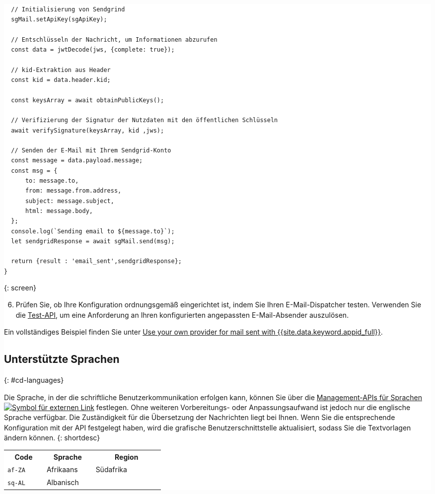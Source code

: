   ```
  	// Initialisierung von Sendgrind
  	sgMail.setApiKey(sgApiKey);

  	// Entschlüsseln der Nachricht, um Informationen abzurufen
  	const data = jwtDecode(jws, {complete: true});

  	// kid-Extraktion aus Header
  	const kid = data.header.kid;

  	const keysArray = await obtainPublicKeys();

  	// Verifizierung der Signatur der Nutzdaten mit den öffentlichen Schlüsseln
  	await verifySignature(keysArray, kid ,jws);

  	// Senden der E-Mail mit Ihrem Sendgrid-Konto
  	const message = data.payload.message;
  	const msg = {
  		to: message.to,
  		from: message.from.address,
  		subject: message.subject,
  		html: message.body,
  	};
  	console.log(`Sending email to ${message.to}`);
  	let sendgridResponse = await sgMail.send(msg);

  	return {result : 'email_sent',sendgridResponse};
  }
  ```
  {: screen}

6. Prüfen Sie, ob Ihre Konfiguration ordnungsgemäß eingerichtet ist, indem Sie Ihren E-Mail-Dispatcher testen. Verwenden Sie die <a href="https://us-south.appid.cloud.ibm.com/swagger-ui/#/Config/post_email_dispatcher_test" target="_blank">Test-API</a>, um eine Anforderung an Ihren konfigurierten angepassten E-Mail-Absender auszulösen.

Ein vollständiges Beispiel finden Sie unter <a href="https://www.ibm.com/cloud/blog/use-ibm-cloud-app-id-and-your-email-provider-to-brand-mails-sent-to-app-users" target="_blank">Use your own provider for mail sent with {{site.data.keyword.appid_full}}</a>.



## Unterstützte Sprachen
{: #cd-languages}

Die Sprache, in der die schriftliche Benutzerkommunikation erfolgen kann, können Sie über die <a href="https://us-south.appid.cloud.ibm.com/swagger-ui/#/Management%20API%20-%20Config/mgmt.updateLocalization" target="_blank">Management-APIs für Sprachen <img src="../../icons/launch-glyph.svg" alt="Symbol für externen Link"></a> festlegen. Ohne weiteren Vorbereitungs- oder Anpassungsaufwand ist jedoch nur die englische Sprache verfügbar. Die Zuständigkeit für die Übersetzung der Nachrichten liegt bei Ihnen. Wenn Sie die entsprechende Konfiguration mit der API festgelegt haben, wird die grafische Benutzerschnittstelle aktualisiert, sodass Sie die Textvorlagen ändern können.
{: shortdesc}

<table>
  <col width="20%">
  <col width="25%">
  <col width="35%">
  <tr>
    <th>Code</th>
    <th>Sprache</th>
    <th>Region</th>
  </tr>
  <tr>
    <td><code>af-ZA</code></td>
    <td>Afrikaans</td>
    <td>Südafrika</td>
  </tr>
  <tr>
    <td><code>sq-AL</code></td>
    <td>Albanisch</td>